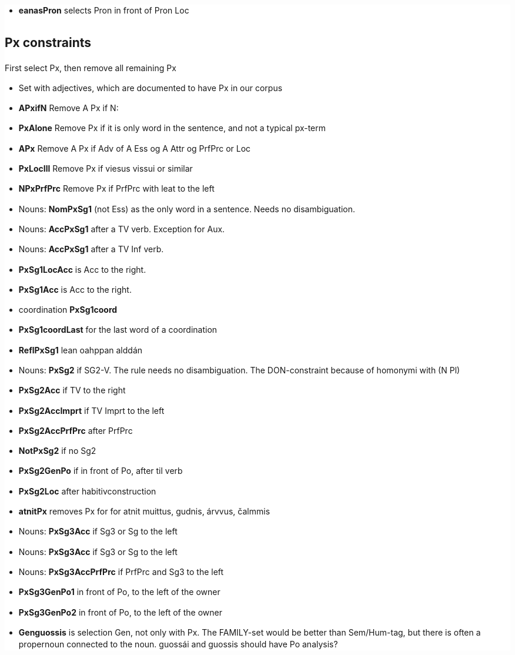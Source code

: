 * **eanasPron** selects Pron in front of Pron Loc

## Px constraints 

First select Px, then remove all remaining Px

* Set with adjectives, which are documented to have Px in our corpus

* **APxifN** Remove A Px if N:

* **PxAlone** Remove Px if it is only word in the sentence, and not a typical px-term

* **APx** Remove A Px if Adv of A Ess og A Attr og PrfPrc or Loc

* **PxLocIll** Remove Px if viesus vissui or similar

* **NPxPrfPrc** Remove Px if PrfPrc with  leat to the left

* Nouns: **NomPxSg1** (not Ess) as the only word in a sentence. Needs no disambiguation.

* Nouns:  **AccPxSg1** after a TV verb. Exception for Aux.

* Nouns:  **AccPxSg1** after a TV Inf verb.

* **PxSg1LocAcc** is Acc to the right.

* **PxSg1Acc** is Acc to the right.

* coordination **PxSg1coord** 

* **PxSg1coordLast** for the last word of a coordination

* **ReflPxSg1** lean oahppan alddán

* Nouns: **PxSg2** if SG2-V. The rule needs no disambiguation. The DON-constraint because of homonymi with (N Pl)

* **PxSg2Acc** if  TV to the right

* **PxSg2AccImprt** if  TV Imprt to the left

* **PxSg2AccPrfPrc** after PrfPrc 

* **NotPxSg2** if no Sg2 

* **PxSg2GenPo** if in front of Po, after til verb

* **PxSg2Loc** after habitivconstruction

* **atnitPx** removes Px for for atnit muittus, gudnis, árvvus, čalmmis

* Nouns: **PxSg3Acc** if Sg3 or Sg to the left

* Nouns: **PxSg3Acc** if Sg3 or Sg to the left

* Nouns: **PxSg3AccPrfPrc** if PrfPrc and Sg3 to the left

*  **PxSg3GenPo1** in front of Po, to the left of the owner

*  **PxSg3GenPo2** in front of Po, to the left of the owner

* **Genguossis** is  selection Gen, not only with Px. The FAMILY-set would be better than Sem/Hum-tag, but there is often a propernoun connected to the noun. guossái and guossis should have Po analysis?
